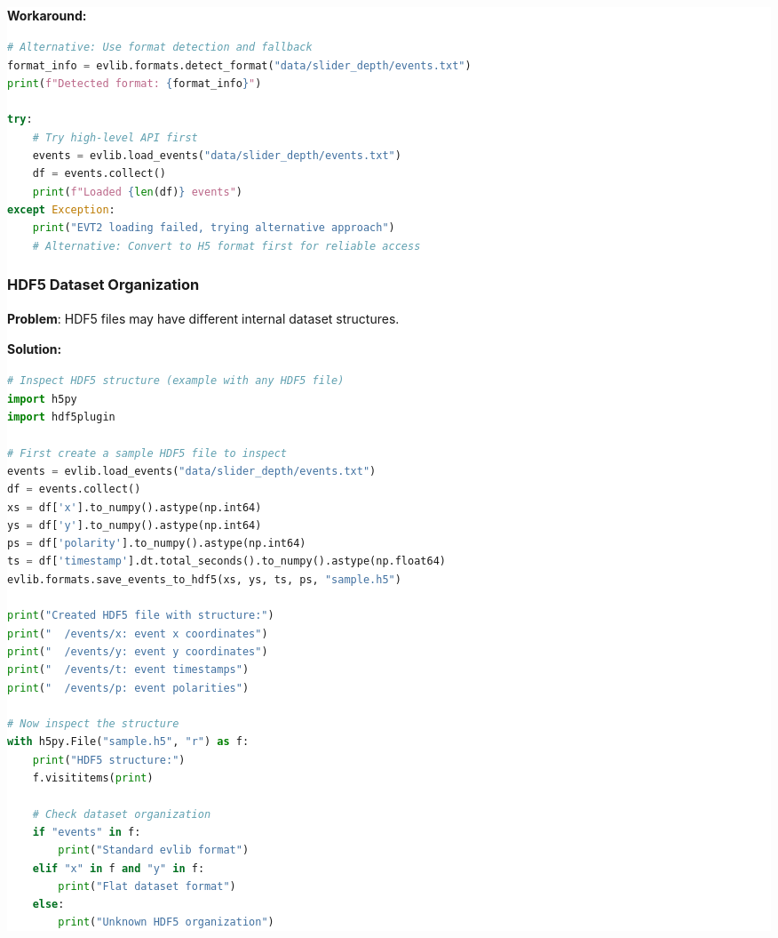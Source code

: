 **Workaround:**
```python
# Alternative: Use format detection and fallback
format_info = evlib.formats.detect_format("data/slider_depth/events.txt")
print(f"Detected format: {format_info}")

try:
    # Try high-level API first
    events = evlib.load_events("data/slider_depth/events.txt")
    df = events.collect()
    print(f"Loaded {len(df)} events")
except Exception:
    print("EVT2 loading failed, trying alternative approach")
    # Alternative: Convert to H5 format first for reliable access
```

### HDF5 Dataset Organization

**Problem**: HDF5 files may have different internal dataset structures.

**Solution:**
```python
# Inspect HDF5 structure (example with any HDF5 file)
import h5py
import hdf5plugin

# First create a sample HDF5 file to inspect
events = evlib.load_events("data/slider_depth/events.txt")
df = events.collect()
xs = df['x'].to_numpy().astype(np.int64)
ys = df['y'].to_numpy().astype(np.int64)
ps = df['polarity'].to_numpy().astype(np.int64)
ts = df['timestamp'].dt.total_seconds().to_numpy().astype(np.float64)
evlib.formats.save_events_to_hdf5(xs, ys, ts, ps, "sample.h5")

print("Created HDF5 file with structure:")
print("  /events/x: event x coordinates")
print("  /events/y: event y coordinates")
print("  /events/t: event timestamps")
print("  /events/p: event polarities")

# Now inspect the structure
with h5py.File("sample.h5", "r") as f:
    print("HDF5 structure:")
    f.visititems(print)

    # Check dataset organization
    if "events" in f:
        print("Standard evlib format")
    elif "x" in f and "y" in f:
        print("Flat dataset format")
    else:
        print("Unknown HDF5 organization")
```
